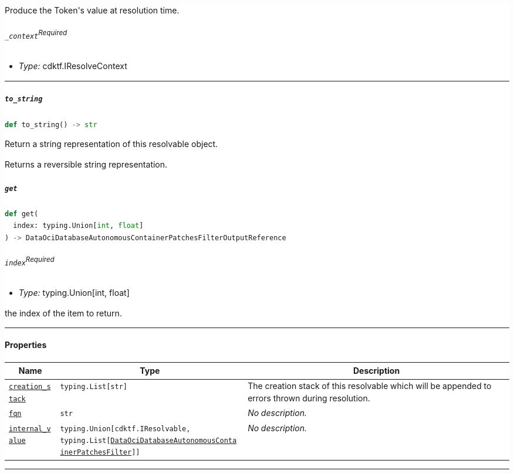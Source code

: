 Produce the Token's value at resolution time.

###### `_context`<sup>Required</sup> <a name="_context" id="rhizo-co-terraform-provider-oci.dataOciDatabaseAutonomousContainerPatches.DataOciDatabaseAutonomousContainerPatchesFilterList.resolve.parameter._context"></a>

- *Type:* cdktf.IResolveContext

---

##### `to_string` <a name="to_string" id="rhizo-co-terraform-provider-oci.dataOciDatabaseAutonomousContainerPatches.DataOciDatabaseAutonomousContainerPatchesFilterList.toString"></a>

```python
def to_string() -> str
```

Return a string representation of this resolvable object.

Returns a reversible string representation.

##### `get` <a name="get" id="rhizo-co-terraform-provider-oci.dataOciDatabaseAutonomousContainerPatches.DataOciDatabaseAutonomousContainerPatchesFilterList.get"></a>

```python
def get(
  index: typing.Union[int, float]
) -> DataOciDatabaseAutonomousContainerPatchesFilterOutputReference
```

###### `index`<sup>Required</sup> <a name="index" id="rhizo-co-terraform-provider-oci.dataOciDatabaseAutonomousContainerPatches.DataOciDatabaseAutonomousContainerPatchesFilterList.get.parameter.index"></a>

- *Type:* typing.Union[int, float]

the index of the item to return.

---


#### Properties <a name="Properties" id="Properties"></a>

| **Name** | **Type** | **Description** |
| --- | --- | --- |
| <code><a href="#rhizo-co-terraform-provider-oci.dataOciDatabaseAutonomousContainerPatches.DataOciDatabaseAutonomousContainerPatchesFilterList.property.creationStack">creation_stack</a></code> | <code>typing.List[str]</code> | The creation stack of this resolvable which will be appended to errors thrown during resolution. |
| <code><a href="#rhizo-co-terraform-provider-oci.dataOciDatabaseAutonomousContainerPatches.DataOciDatabaseAutonomousContainerPatchesFilterList.property.fqn">fqn</a></code> | <code>str</code> | *No description.* |
| <code><a href="#rhizo-co-terraform-provider-oci.dataOciDatabaseAutonomousContainerPatches.DataOciDatabaseAutonomousContainerPatchesFilterList.property.internalValue">internal_value</a></code> | <code>typing.Union[cdktf.IResolvable, typing.List[<a href="#rhizo-co-terraform-provider-oci.dataOciDatabaseAutonomousContainerPatches.DataOciDatabaseAutonomousContainerPatchesFilter">DataOciDatabaseAutonomousContainerPatchesFilter</a>]]</code> | *No description.* |

---

